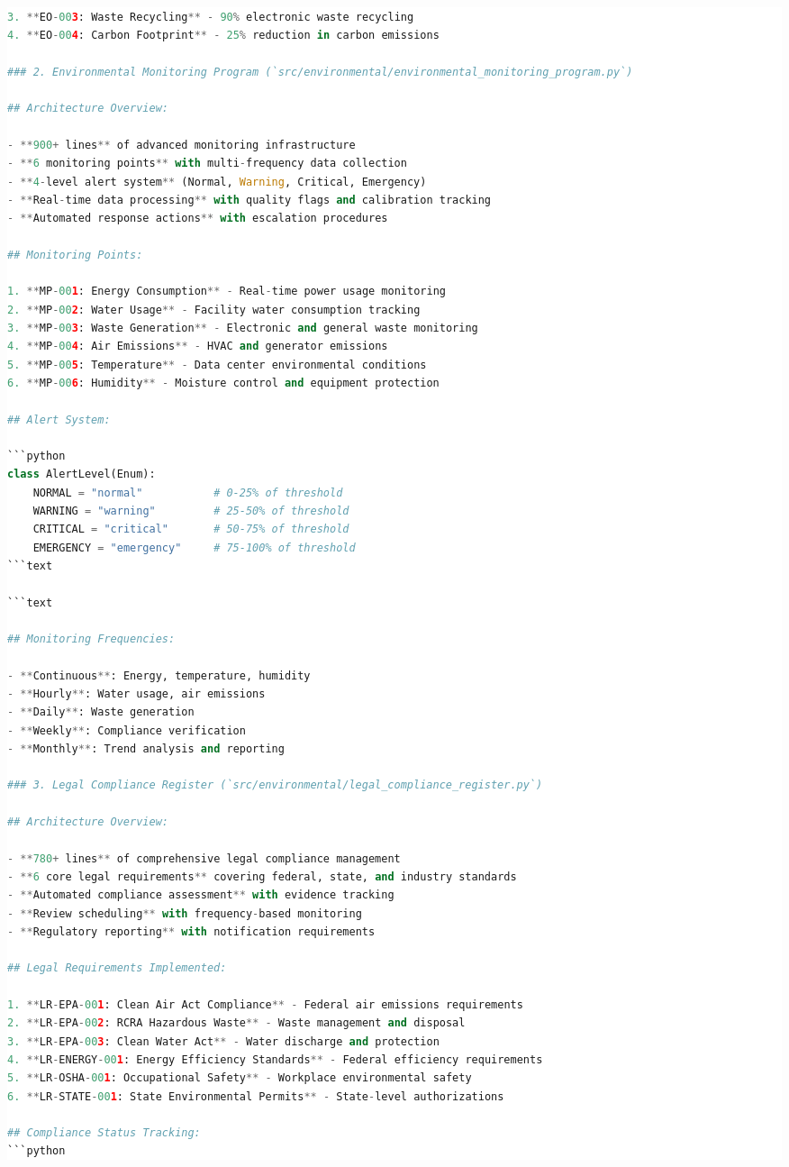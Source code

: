 ```python
3. **EO-003: Waste Recycling** - 90% electronic waste recycling
4. **EO-004: Carbon Footprint** - 25% reduction in carbon emissions

### 2. Environmental Monitoring Program (`src/environmental/environmental_monitoring_program.py`)

## Architecture Overview:

- **900+ lines** of advanced monitoring infrastructure
- **6 monitoring points** with multi-frequency data collection
- **4-level alert system** (Normal, Warning, Critical, Emergency)
- **Real-time data processing** with quality flags and calibration tracking
- **Automated response actions** with escalation procedures

## Monitoring Points:

1. **MP-001: Energy Consumption** - Real-time power usage monitoring
2. **MP-002: Water Usage** - Facility water consumption tracking
3. **MP-003: Waste Generation** - Electronic and general waste monitoring
4. **MP-004: Air Emissions** - HVAC and generator emissions
5. **MP-005: Temperature** - Data center environmental conditions
6. **MP-006: Humidity** - Moisture control and equipment protection

## Alert System:

```python
class AlertLevel(Enum):
    NORMAL = "normal"           # 0-25% of threshold
    WARNING = "warning"         # 25-50% of threshold
    CRITICAL = "critical"       # 50-75% of threshold
    EMERGENCY = "emergency"     # 75-100% of threshold
```text

```text

## Monitoring Frequencies:

- **Continuous**: Energy, temperature, humidity
- **Hourly**: Water usage, air emissions
- **Daily**: Waste generation
- **Weekly**: Compliance verification
- **Monthly**: Trend analysis and reporting

### 3. Legal Compliance Register (`src/environmental/legal_compliance_register.py`)

## Architecture Overview:

- **780+ lines** of comprehensive legal compliance management
- **6 core legal requirements** covering federal, state, and industry standards
- **Automated compliance assessment** with evidence tracking
- **Review scheduling** with frequency-based monitoring
- **Regulatory reporting** with notification requirements

## Legal Requirements Implemented:

1. **LR-EPA-001: Clean Air Act Compliance** - Federal air emissions requirements
2. **LR-EPA-002: RCRA Hazardous Waste** - Waste management and disposal
3. **LR-EPA-003: Clean Water Act** - Water discharge and protection
4. **LR-ENERGY-001: Energy Efficiency Standards** - Federal efficiency requirements
5. **LR-OSHA-001: Occupational Safety** - Workplace environmental safety
6. **LR-STATE-001: State Environmental Permits** - State-level authorizations

## Compliance Status Tracking:
```python

```